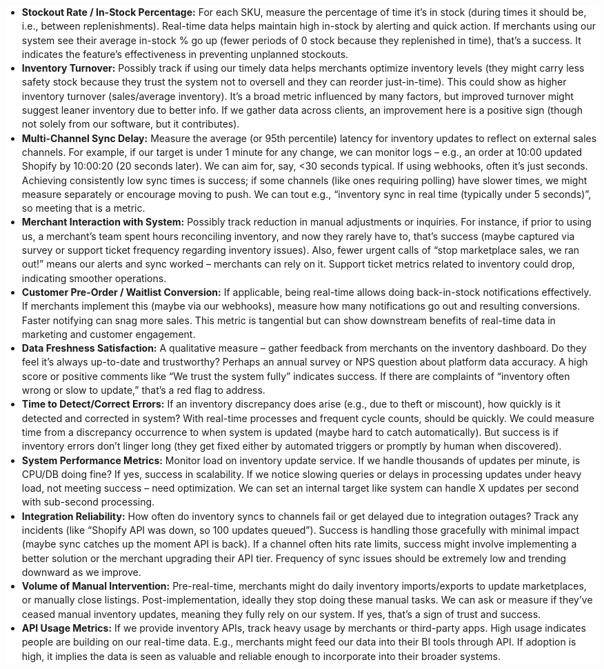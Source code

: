 - **Stockout Rate / In-Stock Percentage:** For each SKU, measure the percentage of time it’s in stock (during times it should be, i.e., between replenishments). Real-time data helps maintain high in-stock by alerting and quick action. If merchants using our system see their average in-stock % go up (fewer periods of 0 stock because they replenished in time), that’s a success. It indicates the feature’s effectiveness in preventing unplanned stockouts.
- **Inventory Turnover:** Possibly track if using our timely data helps merchants optimize inventory levels (they might carry less safety stock because they trust the system not to oversell and they can reorder just-in-time). This could show as higher inventory turnover (sales/average inventory). It’s a broad metric influenced by many factors, but improved turnover might suggest leaner inventory due to better info. If we gather data across clients, an improvement here is a positive sign (though not solely from our software, but it contributes).
- **Multi-Channel Sync Delay:** Measure the average (or 95th percentile) latency for inventory updates to reflect on external sales channels. For example, if our target is under 1 minute for any change, we can monitor logs – e.g., an order at 10:00 updated Shopify by 10:00:20 (20 seconds later). We can aim for, say, <30 seconds typical. If using webhooks, often it’s just seconds. Achieving consistently low sync times is success; if some channels (like ones requiring polling) have slower times, we might measure separately or encourage moving to push. We can tout e.g., “inventory sync in real time (typically under 5 seconds)”, so meeting that is a metric.
- **Merchant Interaction with System:** Possibly track reduction in manual adjustments or inquiries. For instance, if prior to using us, a merchant’s team spent hours reconciling inventory, and now they rarely have to, that’s success (maybe captured via survey or support ticket frequency regarding inventory issues). Also, fewer urgent calls of “stop marketplace sales, we ran out!” means our alerts and sync worked – merchants can rely on it. Support ticket metrics related to inventory could drop, indicating smoother operations.
- **Customer Pre-Order / Waitlist Conversion:** If applicable, being real-time allows doing back-in-stock notifications effectively. If merchants implement this (maybe via our webhooks), measure how many notifications go out and resulting conversions. Faster notifying can snag more sales. This metric is tangential but can show downstream benefits of real-time data in marketing and customer engagement.
- **Data Freshness Satisfaction:** A qualitative measure – gather feedback from merchants on the inventory dashboard. Do they feel it’s always up-to-date and trustworthy? Perhaps an annual survey or NPS question about platform data accuracy. A high score or positive comments like “We trust the system fully” indicates success. If there are complaints of “inventory often wrong or slow to update,” that’s a red flag to address.
- **Time to Detect/Correct Errors:** If an inventory discrepancy does arise (e.g., due to theft or miscount), how quickly is it detected and corrected in system? With real-time processes and frequent cycle counts, should be quickly. We could measure time from a discrepancy occurrence to when system is updated (maybe hard to catch automatically). But success is if inventory errors don’t linger long (they get fixed either by automated triggers or promptly by human when discovered).
- **System Performance Metrics:** Monitor load on inventory update service. If we handle thousands of updates per minute, is CPU/DB doing fine? If yes, success in scalability. If we notice slowing queries or delays in processing updates under heavy load, not meeting success – need optimization. We can set an internal target like system can handle X updates per second with sub-second processing.
- **Integration Reliability:** How often do inventory syncs to channels fail or get delayed due to integration outages? Track any incidents (like “Shopify API was down, so 100 updates queued”). Success is handling those gracefully with minimal impact (maybe sync catches up the moment API is back). If a channel often hits rate limits, success might involve implementing a better solution or the merchant upgrading their API tier. Frequency of sync issues should be extremely low and trending downward as we improve.
- **Volume of Manual Intervention:** Pre-real-time, merchants might do daily inventory imports/exports to update marketplaces, or manually close listings. Post-implementation, ideally they stop doing these manual tasks. We can ask or measure if they’ve ceased manual inventory updates, meaning they fully rely on our system. If yes, that’s a sign of trust and success.
- **API Usage Metrics:** If we provide inventory APIs, track heavy usage by merchants or third-party apps. High usage indicates people are building on our real-time data. E.g., merchants might feed our data into their BI tools through API. If adoption is high, it implies the data is seen as valuable and reliable enough to incorporate into their broader systems.
